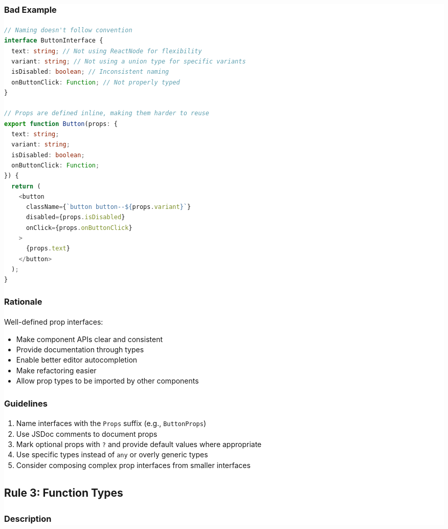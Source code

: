 ### Bad Example

```typescript
// Naming doesn't follow convention
interface ButtonInterface {
  text: string; // Not using ReactNode for flexibility
  variant: string; // Not using a union type for specific variants
  isDisabled: boolean; // Inconsistent naming
  onButtonClick: Function; // Not properly typed
}

// Props are defined inline, making them harder to reuse
export function Button(props: { 
  text: string; 
  variant: string; 
  isDisabled: boolean; 
  onButtonClick: Function;
}) {
  return (
    <button 
      className={`button button--${props.variant}`}
      disabled={props.isDisabled}
      onClick={props.onButtonClick}
    >
      {props.text}
    </button>
  );
}
```

### Rationale

Well-defined prop interfaces:
- Make component APIs clear and consistent
- Provide documentation through types
- Enable better editor autocompletion
- Make refactoring easier
- Allow prop types to be imported by other components

### Guidelines

1. Name interfaces with the `Props` suffix (e.g., `ButtonProps`)
2. Use JSDoc comments to document props
3. Mark optional props with `?` and provide default values where appropriate
4. Use specific types instead of `any` or overly generic types
5. Consider composing complex prop interfaces from smaller interfaces

## Rule 3: Function Types

### Description
